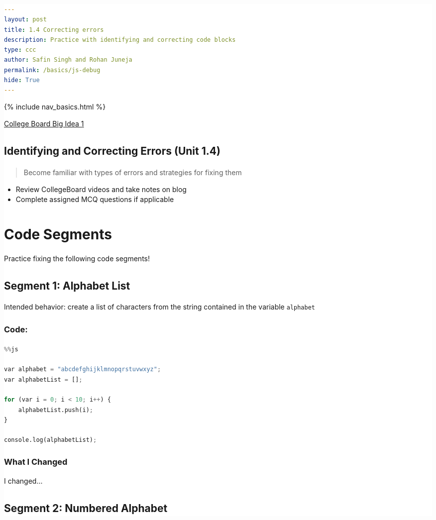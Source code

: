 ```yaml
---
layout: post
title: 1.4 Correcting errors
description: Practice with identifying and correcting code blocks
type: ccc
author: Safin Singh and Rohan Juneja
permalink: /basics/js-debug
hide: True
---
```


{% include nav_basics.html %}

[College Board Big Idea 1](https://apclassroom.collegeboard.org/103/home?unit=1)

## Identifying and Correcting Errors (Unit 1.4)

> Become familiar with types of errors and strategies for fixing them

- Review CollegeBoard videos and take notes on blog
- Complete assigned MCQ questions if applicable

# Code Segments

Practice fixing the following code segments!

## Segment 1: Alphabet List

Intended behavior: create a list of characters from the string contained in the variable `alphabet`

### Code:


```python
%%js

var alphabet = "abcdefghijklmnopqrstuvwxyz";
var alphabetList = [];

for (var i = 0; i < 10; i++) {
	alphabetList.push(i);
}

console.log(alphabetList);
```

### What I Changed

I changed...

## Segment 2: Numbered Alphabet
